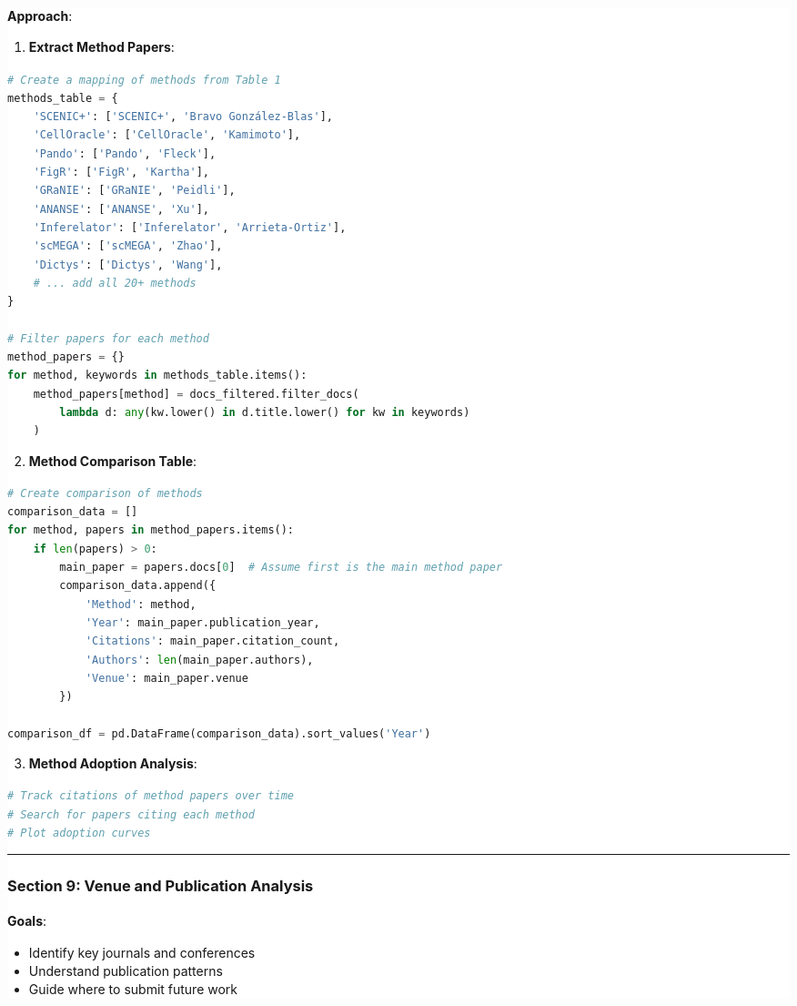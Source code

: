 **Approach**:

1. **Extract Method Papers**:
```python
# Create a mapping of methods from Table 1
methods_table = {
    'SCENIC+': ['SCENIC+', 'Bravo González-Blas'],
    'CellOracle': ['CellOracle', 'Kamimoto'],
    'Pando': ['Pando', 'Fleck'],
    'FigR': ['FigR', 'Kartha'],
    'GRaNIE': ['GRaNIE', 'Peidli'],
    'ANANSE': ['ANANSE', 'Xu'],
    'Inferelator': ['Inferelator', 'Arrieta-Ortiz'],
    'scMEGA': ['scMEGA', 'Zhao'],
    'Dictys': ['Dictys', 'Wang'],
    # ... add all 20+ methods
}

# Filter papers for each method
method_papers = {}
for method, keywords in methods_table.items():
    method_papers[method] = docs_filtered.filter_docs(
        lambda d: any(kw.lower() in d.title.lower() for kw in keywords)
    )
```

2. **Method Comparison Table**:
```python
# Create comparison of methods
comparison_data = []
for method, papers in method_papers.items():
    if len(papers) > 0:
        main_paper = papers.docs[0]  # Assume first is the main method paper
        comparison_data.append({
            'Method': method,
            'Year': main_paper.publication_year,
            'Citations': main_paper.citation_count,
            'Authors': len(main_paper.authors),
            'Venue': main_paper.venue
        })

comparison_df = pd.DataFrame(comparison_data).sort_values('Year')
```

3. **Method Adoption Analysis**:
```python
# Track citations of method papers over time
# Search for papers citing each method
# Plot adoption curves
```

---

### Section 9: Venue and Publication Analysis
**Goals**:
- Identify key journals and conferences
- Understand publication patterns
- Guide where to submit future work

